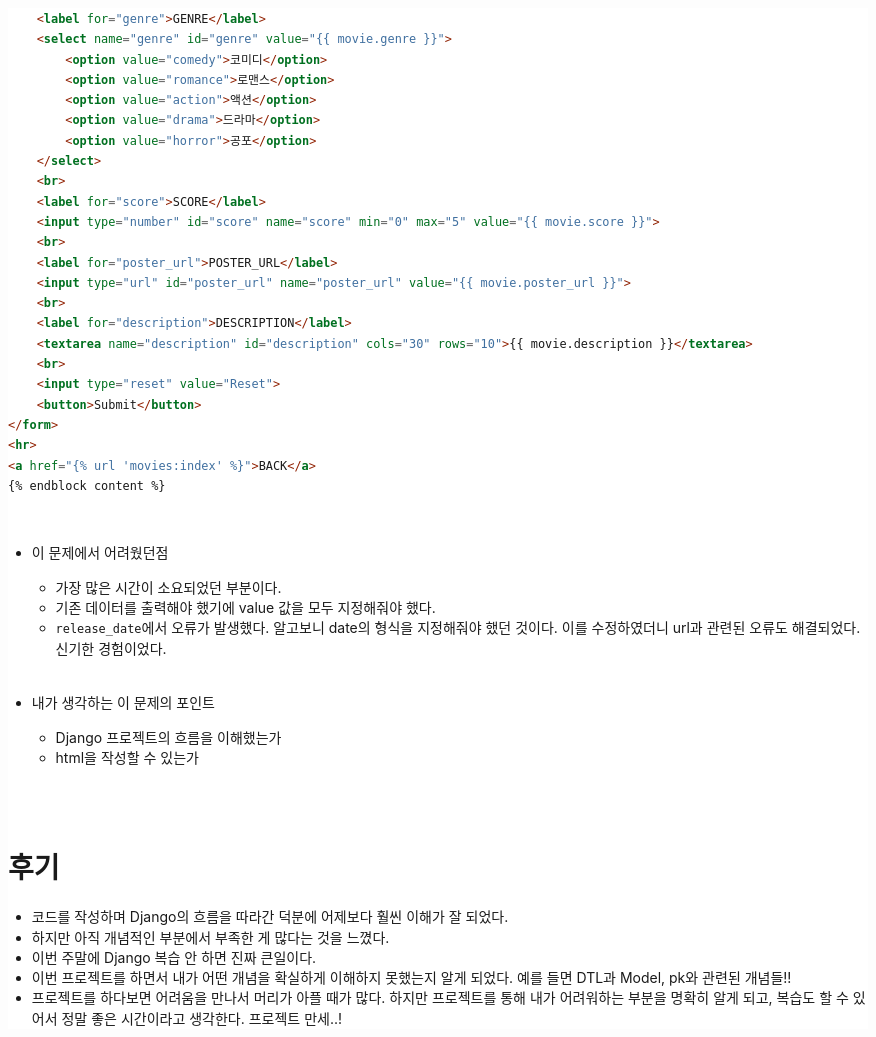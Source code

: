   ```html
      <label for="genre">GENRE</label>
      <select name="genre" id="genre" value="{{ movie.genre }}">
          <option value="comedy">코미디</option>
          <option value="romance">로맨스</option>
          <option value="action">액션</option>
          <option value="drama">드라마</option>
          <option value="horror">공포</option>
      </select>
      <br>
      <label for="score">SCORE</label>
      <input type="number" id="score" name="score" min="0" max="5" value="{{ movie.score }}">
      <br>
      <label for="poster_url">POSTER_URL</label>
      <input type="url" id="poster_url" name="poster_url" value="{{ movie.poster_url }}">
      <br>
      <label for="description">DESCRIPTION</label>
      <textarea name="description" id="description" cols="30" rows="10">{{ movie.description }}</textarea>
      <br>
      <input type="reset" value="Reset">
      <button>Submit</button>
  </form>
  <hr>
  <a href="{% url 'movies:index' %}">BACK</a>
  {% endblock content %}
  ```
  <br>

  * 이 문제에서 어려웠던점
    - 가장 많은 시간이 소요되었던 부분이다.
    - 기존 데이터를 출력해야 했기에 value 값을 모두 지정해줘야 했다.
    - `release_date`에서 오류가 발생했다. 알고보니 date의 형식을 지정해줘야 했던 것이다. 이를 수정하였더니 url과 관련된 오류도 해결되었다. 신기한 경험이었다.
  <br><br>

  * 내가 생각하는 이 문제의 포인트
    - Django 프로젝트의 흐름을 이해했는가
    - html을 작성할 수 있는가
<br><br><br>


#
# 후기

* 코드를 작성하며 Django의 흐름을 따라간 덕분에 어제보다 훨씬 이해가 잘 되었다.
* 하지만 아직 개념적인 부분에서 부족한 게 많다는 것을 느꼈다.
* 이번 주말에 Django 복습 안 하면 진짜 큰일이다.
* 이번 프로젝트를 하면서 내가 어떤 개념을 확실하게 이해하지 못했는지 알게 되었다. 예를 들면 DTL과 Model, pk와 관련된 개념들!!
* 프로젝트를 하다보면 어려움을 만나서 머리가 아플 때가 많다. 하지만 프로젝트를 통해 내가 어려워하는 부분을 명확히 알게 되고, 복습도 할 수 있어서 정말 좋은 시간이라고 생각한다. 프로젝트 만세..!
#
